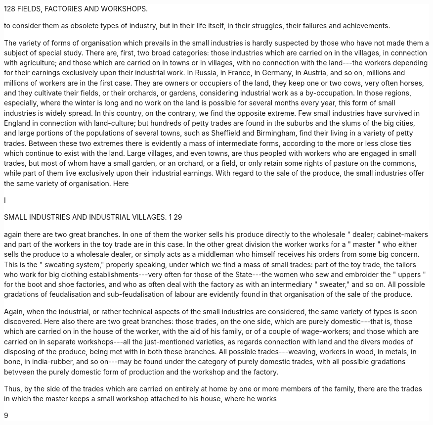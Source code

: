128 FIELDS, FACTORIES AND WORKSHOPS. 

to consider them as obsolete types of industry, but in their life itself, in their struggles, their failures and achievements. 

The variety of forms of organisation which prevails in the small industries is hardly suspected by those who have not made them a subject of special study. There are, first, two broad categories: those industries which are carried on in the villages, in connection with agriculture; and those which are carried on in towns or in villages, with no connection with the land---the workers depending for their earnings exclusively upon their industrial work. In Russia, in France, in Germany, in Austria, and so on, millions and millions of workers are in the first case. They are owners or occupiers of the land, they keep one or two cows, very often horses, and they cultivate their fields, or their orchards, or gardens, considering industrial work as a by-occupation. In those regions, especially, where the winter is long and no work on the land is possible for several months every year, this form of small industries is widely spread. In this country, on the contrary, we find the opposite extreme. Few small industries have survived in England in connection with land-culture; but hundreds of petty trades are found in the suburbs and the slums of the big cities, and large portions of the populations of several towns, such as Sheffield and Birmingham, find their living in a variety of petty trades. Between these two extremes there is evidently a mass of intermediate forms, according to the more or less close ties which continue to exist with the land. Large villages, and even towns, are thus peopled with workers who are engaged in small trades, but most of whom have a small garden, or an orchard, or a field, or only retain some rights of pasture on the commons, while part of them live exclusively upon their industrial earnings. With regard to the sale of the produce, the small industries offer the same variety of organisation. Here 

I 

SMALL INDUSTRIES AND INDUSTRIAL VILLAGES. 1 29 

again there are two great branches. In one of them the worker sells his produce directly to the wholesale " dealer; cabinet-makers and part of the workers in the toy trade are in this case. In the other great division the worker works for a " master " who either sells the produce to a wholesale dealer, or simply acts as a middleman who himself receives his orders from some big concern. This is the " sweating system," properly speaking, under which we find a mass of small trades: part of the toy trade, the tailors who work for big clothing establishments---very often for those of the State---the women who sew and embroider the " uppers " for the boot and shoe factories, and who as often deal with the factory as with an intermediary " sweater," and so on. All possible gradations of feudalisation and sub-feudalisation of labour are evidently found in that organisation of the sale of the produce. 

Again, when the industrial, or rather technical aspects of the small industries are considered, the same variety of types is soon discovered. Here also there are two great branches: those trades, on the one side, which are purely domestic---that is, those which are carried on in the house of the worker, with the aid of his family, or of a couple of wage-workers; and those which are carried on in separate workshops---all the just-mentioned varieties, as regards connection with land and the divers modes of disposing of the produce, being met with in both these branches. All possible trades---weaving, workers in wood, in metals, in bone, in india-rubber, and so on---may be found under the category of purely domestic trades, with all possible gradations betvveen the purely domestic form of production and the workshop and the factory. 

Thus, by the side of the trades which are carried on entirely at home by one or more members of the family, there are the trades in which the master keeps a small workshop attached to his house, where he works 

9 
